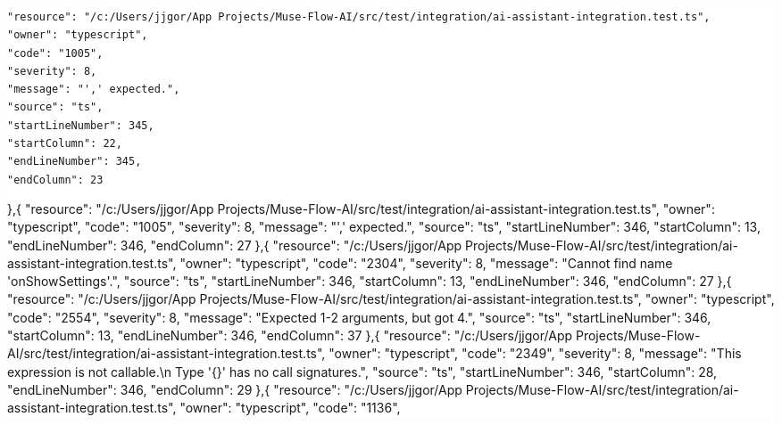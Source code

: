	"resource": "/c:/Users/jjgor/App Projects/Muse-Flow-AI/src/test/integration/ai-assistant-integration.test.ts",
	"owner": "typescript",
	"code": "1005",
	"severity": 8,
	"message": "',' expected.",
	"source": "ts",
	"startLineNumber": 345,
	"startColumn": 22,
	"endLineNumber": 345,
	"endColumn": 23
},{
	"resource": "/c:/Users/jjgor/App Projects/Muse-Flow-AI/src/test/integration/ai-assistant-integration.test.ts",
	"owner": "typescript",
	"code": "1005",
	"severity": 8,
	"message": "',' expected.",
	"source": "ts",
	"startLineNumber": 346,
	"startColumn": 13,
	"endLineNumber": 346,
	"endColumn": 27
},{
	"resource": "/c:/Users/jjgor/App Projects/Muse-Flow-AI/src/test/integration/ai-assistant-integration.test.ts",
	"owner": "typescript",
	"code": "2304",
	"severity": 8,
	"message": "Cannot find name 'onShowSettings'.",
	"source": "ts",
	"startLineNumber": 346,
	"startColumn": 13,
	"endLineNumber": 346,
	"endColumn": 27
},{
	"resource": "/c:/Users/jjgor/App Projects/Muse-Flow-AI/src/test/integration/ai-assistant-integration.test.ts",
	"owner": "typescript",
	"code": "2554",
	"severity": 8,
	"message": "Expected 1-2 arguments, but got 4.",
	"source": "ts",
	"startLineNumber": 346,
	"startColumn": 13,
	"endLineNumber": 346,
	"endColumn": 37
},{
	"resource": "/c:/Users/jjgor/App Projects/Muse-Flow-AI/src/test/integration/ai-assistant-integration.test.ts",
	"owner": "typescript",
	"code": "2349",
	"severity": 8,
	"message": "This expression is not callable.\n  Type '{}' has no call signatures.",
	"source": "ts",
	"startLineNumber": 346,
	"startColumn": 28,
	"endLineNumber": 346,
	"endColumn": 29
},{
	"resource": "/c:/Users/jjgor/App Projects/Muse-Flow-AI/src/test/integration/ai-assistant-integration.test.ts",
	"owner": "typescript",
	"code": "1136",